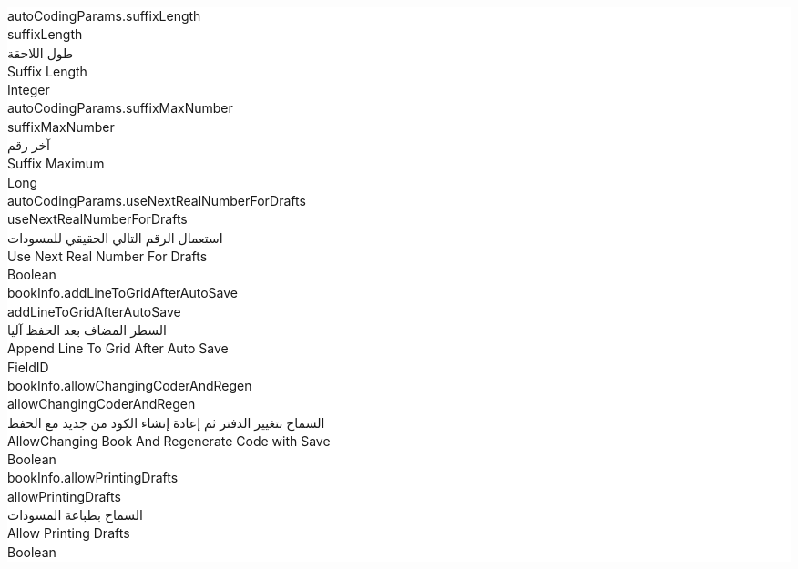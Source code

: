 </div>

<div class="row searchable" id="autoCodingParams.suffixLength">
<div class="cell" data-label="Property">autoCodingParams.suffixLength</div>
<div class="cell" data-label="Column">suffixLength</div>
<div class="cell" data-label="Arabic">طول اللاحقة</div>
<div class="cell" data-label="English">Suffix Length</div>
<div class="cell" data-label="Type">Integer</div>

</div>

<div class="row searchable" id="autoCodingParams.suffixMaxNumber">
<div class="cell" data-label="Property">autoCodingParams.suffixMaxNumber</div>
<div class="cell" data-label="Column">suffixMaxNumber</div>
<div class="cell" data-label="Arabic">آخر رقم</div>
<div class="cell" data-label="English">Suffix Maximum</div>
<div class="cell" data-label="Type">Long</div>

</div>

<div class="row searchable" id="autoCodingParams.useNextRealNumberForDrafts">
<div class="cell" data-label="Property">autoCodingParams.useNextRealNumberForDrafts</div>
<div class="cell" data-label="Column">useNextRealNumberForDrafts</div>
<div class="cell" data-label="Arabic">استعمال الرقم التالي الحقيقي للمسودات</div>
<div class="cell" data-label="English">Use Next Real Number For Drafts</div>
<div class="cell" data-label="Type">Boolean</div>

</div>

<div class="row searchable" id="bookInfo.addLineToGridAfterAutoSave">
<div class="cell" data-label="Property">bookInfo.addLineToGridAfterAutoSave</div>
<div class="cell" data-label="Column">addLineToGridAfterAutoSave</div>
<div class="cell" data-label="Arabic">السطر المضاف بعد الحفظ آليا</div>
<div class="cell" data-label="English">Append Line To Grid After Auto Save</div>
<div class="cell" data-label="Type">FieldID</div>

</div>

<div class="row searchable" id="bookInfo.allowChangingCoderAndRegen">
<div class="cell" data-label="Property">bookInfo.allowChangingCoderAndRegen</div>
<div class="cell" data-label="Column">allowChangingCoderAndRegen</div>
<div class="cell" data-label="Arabic">السماح بتغيير الدفتر ثم إعادة إنشاء الكود من جديد مع الحفظ</div>
<div class="cell" data-label="English">AllowChanging Book And Regenerate Code with Save</div>
<div class="cell" data-label="Type">Boolean</div>

</div>

<div class="row searchable" id="bookInfo.allowPrintingDrafts">
<div class="cell" data-label="Property">bookInfo.allowPrintingDrafts</div>
<div class="cell" data-label="Column">allowPrintingDrafts</div>
<div class="cell" data-label="Arabic">السماح بطباعة المسودات</div>
<div class="cell" data-label="English">Allow Printing Drafts</div>
<div class="cell" data-label="Type">Boolean</div>

</div>
